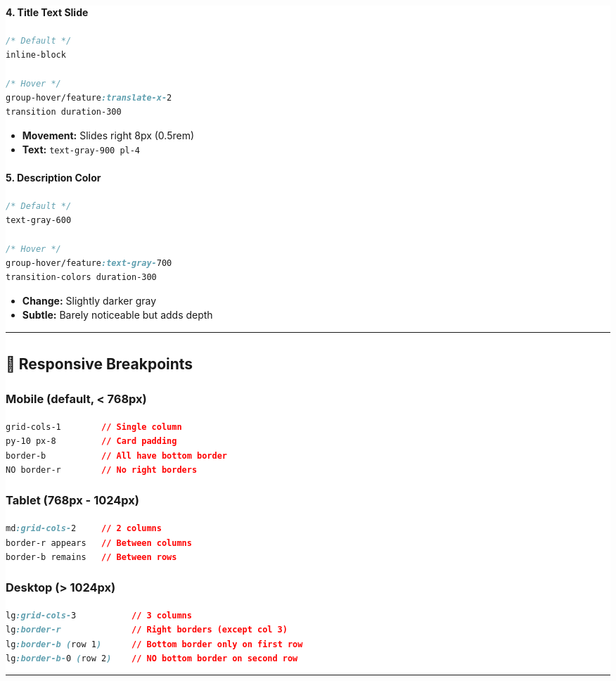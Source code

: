 #### 4. Title Text Slide
```css
/* Default */
inline-block

/* Hover */
group-hover/feature:translate-x-2
transition duration-300
```
- **Movement:** Slides right 8px (0.5rem)
- **Text:** `text-gray-900 pl-4`

#### 5. Description Color
```css
/* Default */
text-gray-600

/* Hover */
group-hover/feature:text-gray-700
transition-colors duration-300
```
- **Change:** Slightly darker gray
- **Subtle:** Barely noticeable but adds depth

---

## 📱 Responsive Breakpoints

### Mobile (default, < 768px)
```css
grid-cols-1        // Single column
py-10 px-8         // Card padding
border-b           // All have bottom border
NO border-r        // No right borders
```

### Tablet (768px - 1024px)
```css
md:grid-cols-2     // 2 columns
border-r appears   // Between columns
border-b remains   // Between rows
```

### Desktop (> 1024px)
```css
lg:grid-cols-3           // 3 columns
lg:border-r              // Right borders (except col 3)
lg:border-b (row 1)      // Bottom border only on first row
lg:border-b-0 (row 2)    // NO bottom border on second row
```

---
